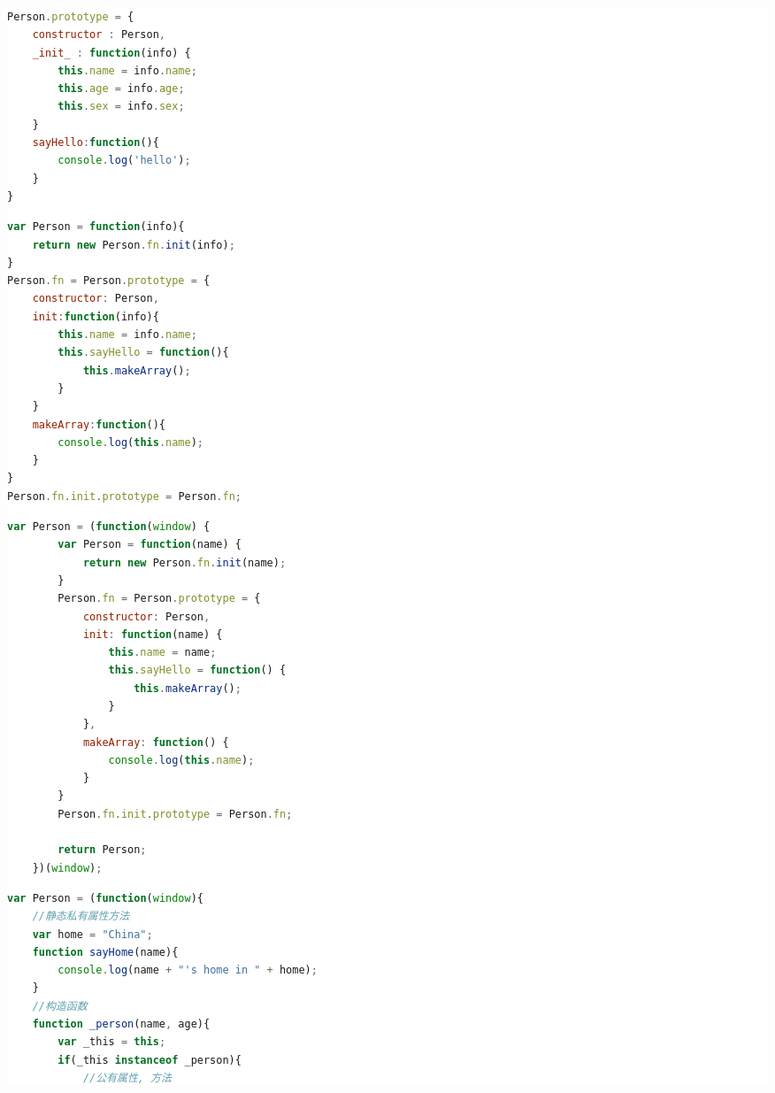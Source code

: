 ```js
Person.prototype = {
    constructor : Person,
    _init_ : function(info) {
        this.name = info.name;
        this.age = info.age;
        this.sex = info.sex;
    }
    sayHello:function(){
        console.log('hello');
    }
}
```
```js
var Person = function(info){
    return new Person.fn.init(info);
}
Person.fn = Person.prototype = {
    constructor: Person,
    init:function(info){
        this.name = info.name;
        this.sayHello = function(){
            this.makeArray();
        }
    }
    makeArray:function(){
        console.log(this.name);
    }
}
Person.fn.init.prototype = Person.fn;
```
```js
var Person = (function(window) {
        var Person = function(name) {
            return new Person.fn.init(name);
        }
        Person.fn = Person.prototype = {
            constructor: Person,
            init: function(name) {
                this.name = name;
                this.sayHello = function() {
                    this.makeArray();
                }
            },
            makeArray: function() {
                console.log(this.name);
            }
        }
        Person.fn.init.prototype = Person.fn;
 
        return Person;
    })(window);
```
```js
var Person = (function(window){
    //静态私有属性方法
    var home = "China";
    function sayHome(name){
        console.log(name + "'s home in " + home);
    }
    //构造函数
    function _person(name, age){
        var _this = this;
        if(_this instanceof _person){
            //公有属性, 方法
```